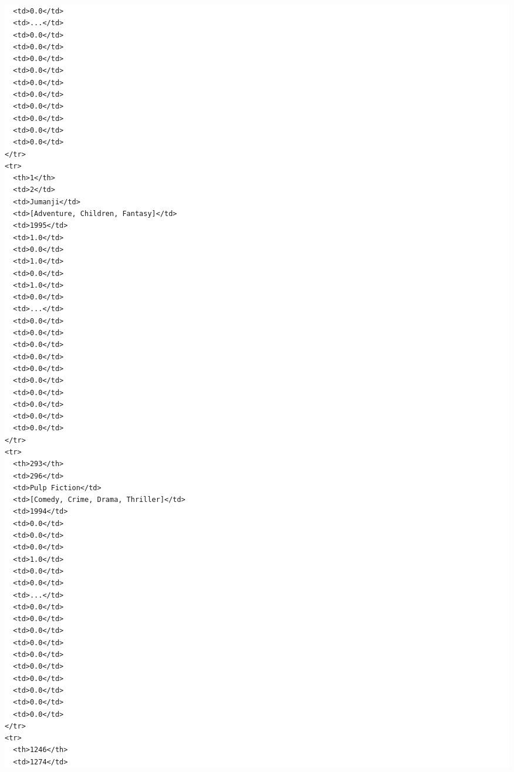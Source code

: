      <td>0.0</td>
      <td>...</td>
      <td>0.0</td>
      <td>0.0</td>
      <td>0.0</td>
      <td>0.0</td>
      <td>0.0</td>
      <td>0.0</td>
      <td>0.0</td>
      <td>0.0</td>
      <td>0.0</td>
      <td>0.0</td>
    </tr>
    <tr>
      <th>1</th>
      <td>2</td>
      <td>Jumanji</td>
      <td>[Adventure, Children, Fantasy]</td>
      <td>1995</td>
      <td>1.0</td>
      <td>0.0</td>
      <td>1.0</td>
      <td>0.0</td>
      <td>1.0</td>
      <td>0.0</td>
      <td>...</td>
      <td>0.0</td>
      <td>0.0</td>
      <td>0.0</td>
      <td>0.0</td>
      <td>0.0</td>
      <td>0.0</td>
      <td>0.0</td>
      <td>0.0</td>
      <td>0.0</td>
      <td>0.0</td>
    </tr>
    <tr>
      <th>293</th>
      <td>296</td>
      <td>Pulp Fiction</td>
      <td>[Comedy, Crime, Drama, Thriller]</td>
      <td>1994</td>
      <td>0.0</td>
      <td>0.0</td>
      <td>0.0</td>
      <td>1.0</td>
      <td>0.0</td>
      <td>0.0</td>
      <td>...</td>
      <td>0.0</td>
      <td>0.0</td>
      <td>0.0</td>
      <td>0.0</td>
      <td>0.0</td>
      <td>0.0</td>
      <td>0.0</td>
      <td>0.0</td>
      <td>0.0</td>
      <td>0.0</td>
    </tr>
    <tr>
      <th>1246</th>
      <td>1274</td>